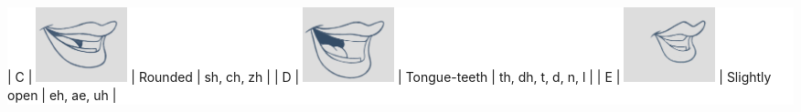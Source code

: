 | C | <img src="examples/assets/visemes/C.png" width="100"> | Rounded | sh, ch, zh |
| D | <img src="examples/assets/visemes/D.png" width="100"> | Tongue-teeth | th, dh, t, d, n, l |
| E | <img src="examples/assets/visemes/E.png" width="100"> | Slightly open | eh, ae, uh |